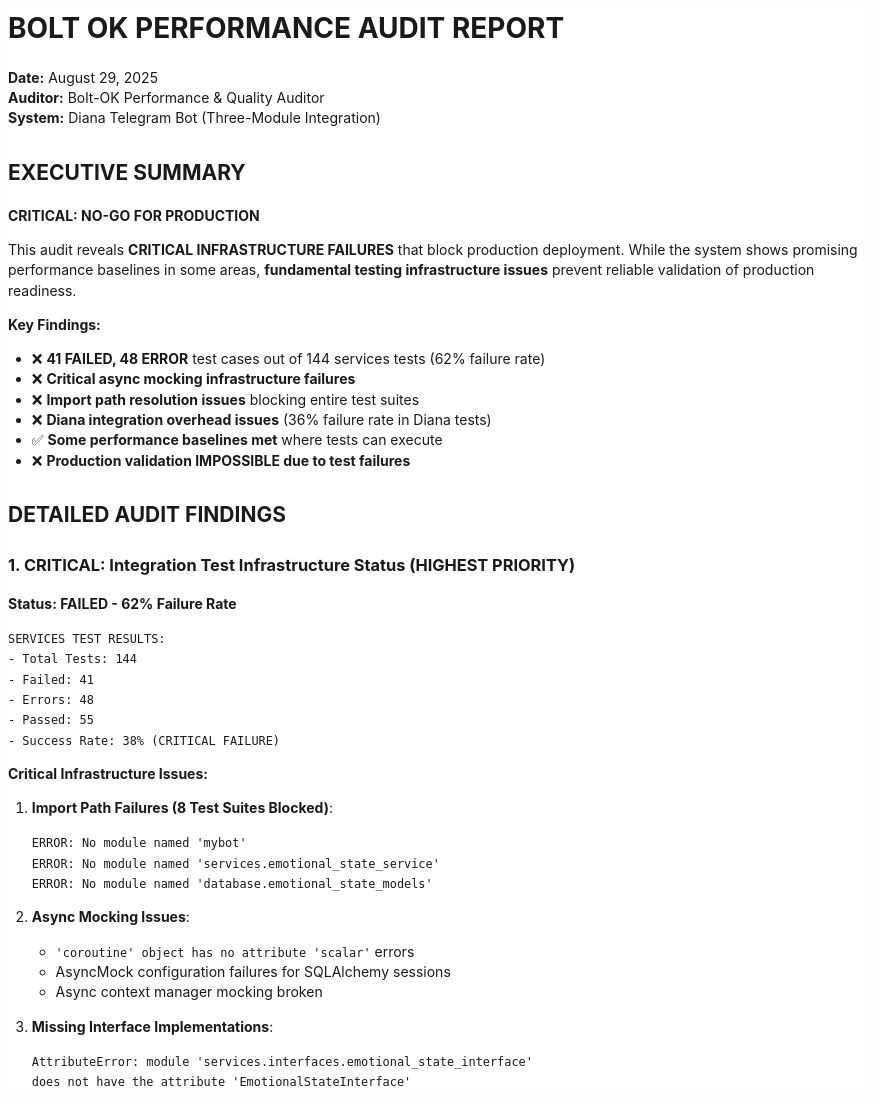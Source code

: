# BOLT OK PERFORMANCE AUDIT REPORT
**Date:** August 29, 2025  
**Auditor:** Bolt-OK Performance & Quality Auditor  
**System:** Diana Telegram Bot (Three-Module Integration)

## EXECUTIVE SUMMARY

**CRITICAL: NO-GO FOR PRODUCTION**

This audit reveals **CRITICAL INFRASTRUCTURE FAILURES** that block production deployment. While the system shows promising performance baselines in some areas, **fundamental testing infrastructure issues** prevent reliable validation of production readiness.

**Key Findings:**
- ❌ **41 FAILED, 48 ERROR** test cases out of 144 services tests (62% failure rate)
- ❌ **Critical async mocking infrastructure failures**
- ❌ **Import path resolution issues** blocking entire test suites
- ❌ **Diana integration overhead issues** (36% failure rate in Diana tests)
- ✅ **Some performance baselines met** where tests can execute
- ❌ **Production validation IMPOSSIBLE due to test failures**

## DETAILED AUDIT FINDINGS

### 1. CRITICAL: Integration Test Infrastructure Status (HIGHEST PRIORITY)

**Status: FAILED - 62% Failure Rate**

```
SERVICES TEST RESULTS:
- Total Tests: 144
- Failed: 41 
- Errors: 48
- Passed: 55
- Success Rate: 38% (CRITICAL FAILURE)
```

**Critical Infrastructure Issues:**

1. **Import Path Failures (8 Test Suites Blocked)**:
   ```
   ERROR: No module named 'mybot'
   ERROR: No module named 'services.emotional_state_service' 
   ERROR: No module named 'database.emotional_state_models'
   ```

2. **Async Mocking Issues**:
   - `'coroutine' object has no attribute 'scalar'` errors
   - AsyncMock configuration failures for SQLAlchemy sessions
   - Async context manager mocking broken

3. **Missing Interface Implementations**:
   ```
   AttributeError: module 'services.interfaces.emotional_state_interface' 
   does not have the attribute 'EmotionalStateInterface'
   ```
